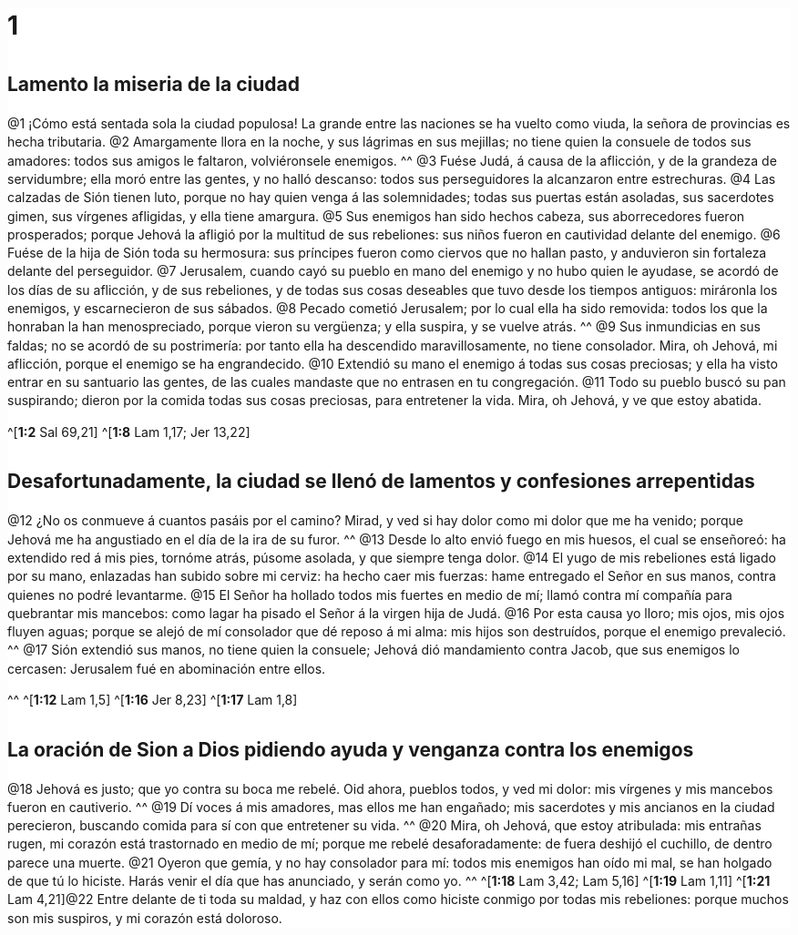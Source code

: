 # 1 
## Lamento la miseria de la ciudad
@1 ¡Cómo está sentada sola la ciudad populosa! La grande entre las naciones se ha vuelto como viuda, la señora de provincias es hecha tributaria. @2 Amargamente llora en la noche, y sus lágrimas en sus mejillas; no tiene quien la consuele de todos sus amadores: todos sus amigos le faltaron, volviéronsele enemigos. ^^ @3 Fuése Judá, á causa de la aflicción, y de la grandeza de servidumbre; ella moró entre las gentes, y no halló descanso: todos sus perseguidores la alcanzaron entre estrechuras. @4 Las calzadas de Sión tienen luto, porque no hay quien venga á las solemnidades; todas sus puertas están asoladas, sus sacerdotes gimen, sus vírgenes afligidas, y ella tiene amargura. @5 Sus enemigos han sido hechos cabeza, sus aborrecedores fueron prosperados; porque Jehová la afligió por la multitud de sus rebeliones: sus niños fueron en cautividad delante del enemigo. @6 Fuése de la hija de Sión toda su hermosura: sus príncipes fueron como ciervos que no hallan pasto, y anduvieron sin fortaleza delante del perseguidor. @7 Jerusalem, cuando cayó su pueblo en mano del enemigo y no hubo quien le ayudase, se acordó de los días de su aflicción, y de sus rebeliones, y de todas sus cosas deseables que tuvo desde los tiempos antiguos: miráronla los enemigos, y escarnecieron de sus sábados. @8 Pecado cometió Jerusalem; por lo cual ella ha sido removida: todos los que la honraban la han menospreciado, porque vieron su vergüenza; y ella suspira, y se vuelve atrás. ^^ @9 Sus inmundicias en sus faldas; no se acordó de su postrimería: por tanto ella ha descendido maravillosamente, no tiene consolador. Mira, oh Jehová, mi aflicción, porque el enemigo se ha engrandecido. @10 Extendió su mano el enemigo á todas sus cosas preciosas; y ella ha visto entrar en su santuario las gentes, de las cuales mandaste que no entrasen en tu congregación. @11 Todo su pueblo buscó su pan suspirando; dieron por la comida todas sus cosas preciosas, para entretener la vida. Mira, oh Jehová, y ve que estoy abatida. 


^[**1:2** Sal 69,21] ^[**1:8** Lam 1,17; Jer 13,22]

## Desafortunadamente, la ciudad se llenó de lamentos y confesiones arrepentidas
@12 ¿No os conmueve á cuantos pasáis por el camino? Mirad, y ved si hay dolor como mi dolor que me ha venido; porque Jehová me ha angustiado en el día de la ira de su furor. ^^ @13 Desde lo alto envió fuego en mis huesos, el cual se enseñoreó: ha extendido red á mis pies, tornóme atrás, púsome asolada, y que siempre tenga dolor. @14 El yugo de mis rebeliones está ligado por su mano, enlazadas han subido sobre mi cerviz: ha hecho caer mis fuerzas: hame entregado el Señor en sus manos, contra quienes no podré levantarme. @15 El Señor ha hollado todos mis fuertes en medio de mí; llamó contra mí compañía para quebrantar mis mancebos: como lagar ha pisado el Señor á la virgen hija de Judá. @16 Por esta causa yo lloro; mis ojos, mis ojos fluyen aguas; porque se alejó de mí consolador que dé reposo á mi alma: mis hijos son destruídos, porque el enemigo prevaleció. ^^ @17 Sión extendió sus manos, no tiene quien la consuele; Jehová dió mandamiento contra Jacob, que sus enemigos lo cercasen: Jerusalem fué en abominación entre ellos. 

^^ 
^[**1:12** Lam 1,5] ^[**1:16** Jer 8,23] ^[**1:17** Lam 1,8]

## La oración de Sion a Dios pidiendo ayuda y venganza contra los enemigos
@18 Jehová es justo; que yo contra su boca me rebelé. Oid ahora, pueblos todos, y ved mi dolor: mis vírgenes y mis mancebos fueron en cautiverio. ^^ @19 Dí voces á mis amadores, mas ellos me han engañado; mis sacerdotes y mis ancianos en la ciudad perecieron, buscando comida para sí con que entretener su vida. ^^ @20 Mira, oh Jehová, que estoy atribulada: mis entrañas rugen, mi corazón está trastornado en medio de mí; porque me rebelé desaforadamente: de fuera deshijó el cuchillo, de dentro parece una muerte. @21 Oyeron que gemía, y no hay consolador para mí: todos mis enemigos han oído mi mal, se han holgado de que tú lo hiciste. Harás venir el día que has anunciado, y serán como yo. 
^^ 
^[**1:18** Lam 3,42; Lam 5,16] ^[**1:19** Lam 1,11] ^[**1:21** Lam 4,21]@22 Entre delante de ti toda su maldad, y haz con ellos como hiciste conmigo por todas mis rebeliones: porque muchos son mis suspiros, y mi corazón está doloroso. 
